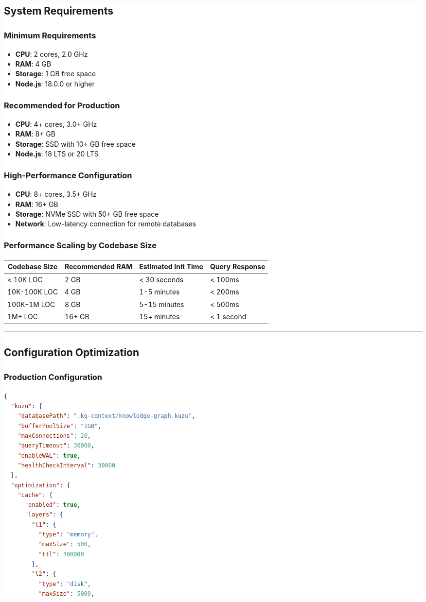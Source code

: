 
## System Requirements

### Minimum Requirements

- **CPU**: 2 cores, 2.0 GHz
- **RAM**: 4 GB
- **Storage**: 1 GB free space
- **Node.js**: 18.0.0 or higher

### Recommended for Production

- **CPU**: 4+ cores, 3.0+ GHz
- **RAM**: 8+ GB
- **Storage**: SSD with 10+ GB free space
- **Node.js**: 18 LTS or 20 LTS

### High-Performance Configuration

- **CPU**: 8+ cores, 3.5+ GHz
- **RAM**: 16+ GB
- **Storage**: NVMe SSD with 50+ GB free space
- **Network**: Low-latency connection for remote databases

### Performance Scaling by Codebase Size

| Codebase Size | Recommended RAM | Estimated Init Time | Query Response |
|---------------|-----------------|-------------------|----------------|
| < 10K LOC | 2 GB | < 30 seconds | < 100ms |
| 10K-100K LOC | 4 GB | 1-5 minutes | < 200ms |
| 100K-1M LOC | 8 GB | 5-15 minutes | < 500ms |
| 1M+ LOC | 16+ GB | 15+ minutes | < 1 second |

---

## Configuration Optimization

### Production Configuration

```json
{
  "kuzu": {
    "databasePath": ".kg-context/knowledge-graph.kuzu",
    "bufferPoolSize": "1GB",
    "maxConnections": 20,
    "queryTimeout": 30000,
    "enableWAL": true,
    "healthCheckInterval": 30000
  },
  "optimization": {
    "cache": {
      "enabled": true,
      "layers": {
        "l1": {
          "type": "memory",
          "maxSize": 500,
          "ttl": 300000
        },
        "l2": {
          "type": "disk",
          "maxSize": 5000,
```